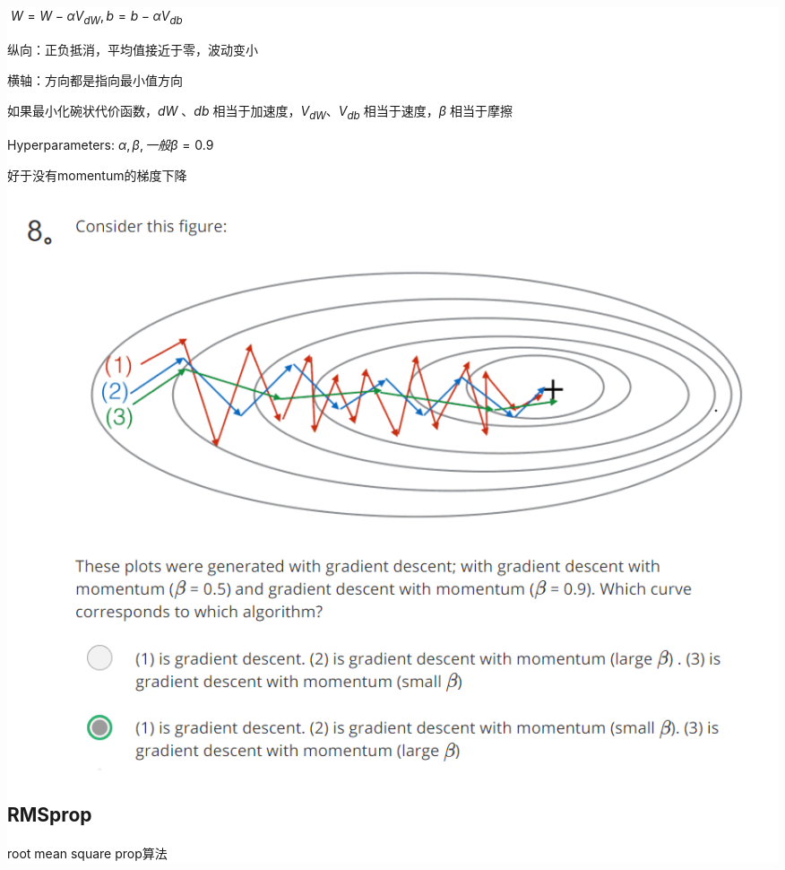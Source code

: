 ​	$W = W -\alpha V_{dW} , b = b -\alpha V_{db}$

纵向：正负抵消，平均值接近于零，波动变小

横轴：方向都是指向最小值方向

如果最小化碗状代价函数，$dW$ 、$db$ 相当于加速度，$V_{dW}$、$V_{db}$ 相当于速度，$\beta$ 相当于摩擦

Hyperparameters: $\alpha, \beta, 一般 \beta=0.9$

好于没有momentum的梯度下降

![momentum1](img/momentum1.png)

## RMSprop

root mean square prop算法
